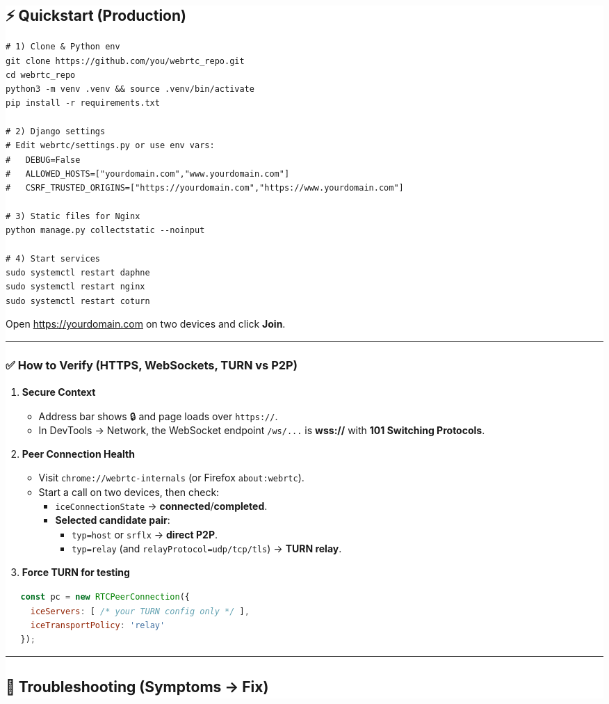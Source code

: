 ## ⚡ Quickstart (Production)

```
# 1) Clone & Python env
git clone https://github.com/you/webrtc_repo.git
cd webrtc_repo
python3 -m venv .venv && source .venv/bin/activate
pip install -r requirements.txt

# 2) Django settings
# Edit webrtc/settings.py or use env vars:
#   DEBUG=False
#   ALLOWED_HOSTS=["yourdomain.com","www.yourdomain.com"]
#   CSRF_TRUSTED_ORIGINS=["https://yourdomain.com","https://www.yourdomain.com"]

# 3) Static files for Nginx
python manage.py collectstatic --noinput

# 4) Start services
sudo systemctl restart daphne
sudo systemctl restart nginx
sudo systemctl restart coturn
```

Open https://yourdomain.com on two devices and click **Join**.

--- 
### ✅ How to Verify (HTTPS, WebSockets, TURN vs P2P)

1. **Secure Context**
   - Address bar shows 🔒 and page loads over `https://`.
   - In DevTools → Network, the WebSocket endpoint `/ws/...` is **wss://** with **101 Switching Protocols**.

2. **Peer Connection Health**
   - Visit `chrome://webrtc-internals` (or Firefox `about:webrtc`).
   - Start a call on two devices, then check:
     - `iceConnectionState` → **connected**/**completed**.
     - **Selected candidate pair**:
       - `typ=host` or `srflx` → **direct P2P**.
       - `typ=relay` (and `relayProtocol=udp/tcp/tls`) → **TURN relay**.

3. **Force TURN for testing**
```js
   const pc = new RTCPeerConnection({
     iceServers: [ /* your TURN config only */ ],
     iceTransportPolicy: 'relay'
   });
```

---
## 🧰 Troubleshooting (Symptoms → Fix)
